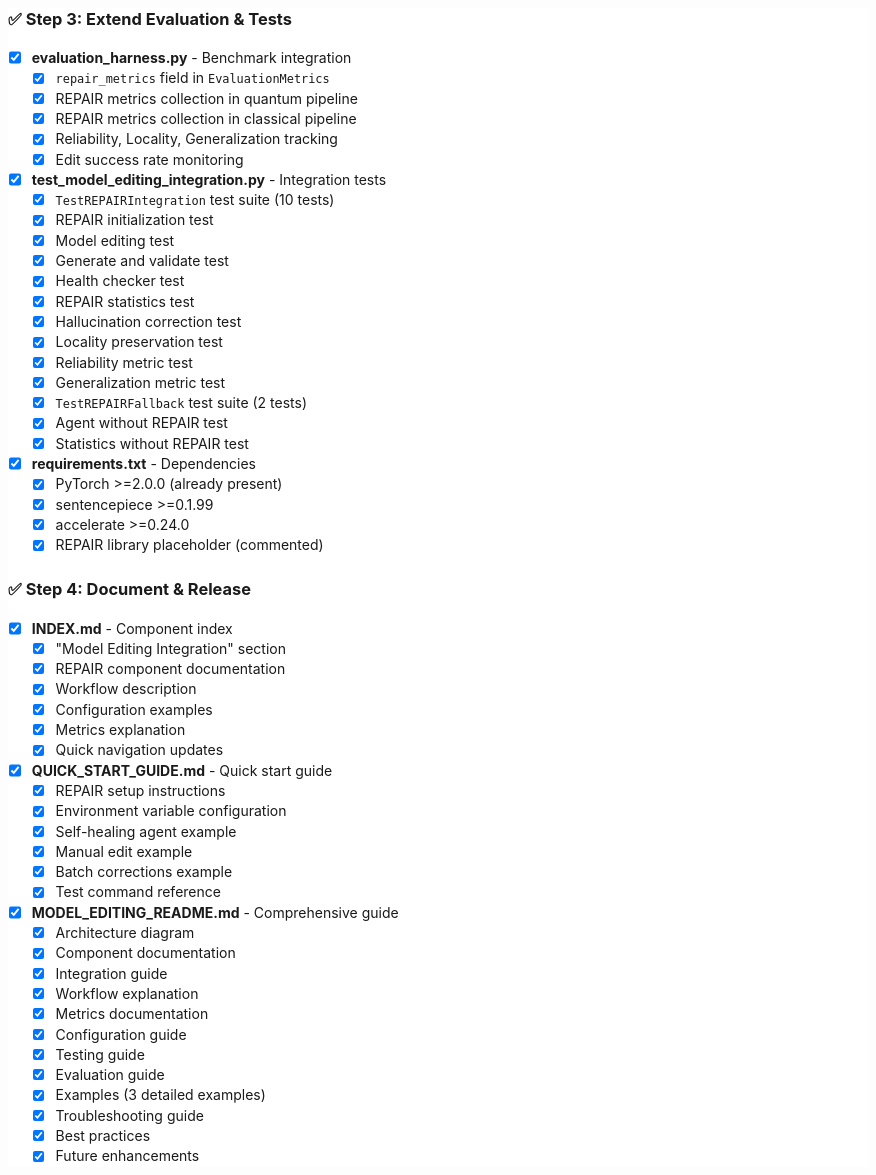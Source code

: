 ### ✅ Step 3: Extend Evaluation & Tests

- [x] **evaluation_harness.py** - Benchmark integration
  - [x] `repair_metrics` field in `EvaluationMetrics`
  - [x] REPAIR metrics collection in quantum pipeline
  - [x] REPAIR metrics collection in classical pipeline
  - [x] Reliability, Locality, Generalization tracking
  - [x] Edit success rate monitoring

- [x] **test_model_editing_integration.py** - Integration tests
  - [x] `TestREPAIRIntegration` test suite (10 tests)
  - [x] REPAIR initialization test
  - [x] Model editing test
  - [x] Generate and validate test
  - [x] Health checker test
  - [x] REPAIR statistics test
  - [x] Hallucination correction test
  - [x] Locality preservation test
  - [x] Reliability metric test
  - [x] Generalization metric test
  - [x] `TestREPAIRFallback` test suite (2 tests)
  - [x] Agent without REPAIR test
  - [x] Statistics without REPAIR test

- [x] **requirements.txt** - Dependencies
  - [x] PyTorch >=2.0.0 (already present)
  - [x] sentencepiece >=0.1.99
  - [x] accelerate >=0.24.0
  - [x] REPAIR library placeholder (commented)

### ✅ Step 4: Document & Release

- [x] **INDEX.md** - Component index
  - [x] "Model Editing Integration" section
  - [x] REPAIR component documentation
  - [x] Workflow description
  - [x] Configuration examples
  - [x] Metrics explanation
  - [x] Quick navigation updates

- [x] **QUICK_START_GUIDE.md** - Quick start guide
  - [x] REPAIR setup instructions
  - [x] Environment variable configuration
  - [x] Self-healing agent example
  - [x] Manual edit example
  - [x] Batch corrections example
  - [x] Test command reference

- [x] **MODEL_EDITING_README.md** - Comprehensive guide
  - [x] Architecture diagram
  - [x] Component documentation
  - [x] Integration guide
  - [x] Workflow explanation
  - [x] Metrics documentation
  - [x] Configuration guide
  - [x] Testing guide
  - [x] Evaluation guide
  - [x] Examples (3 detailed examples)
  - [x] Troubleshooting guide
  - [x] Best practices
  - [x] Future enhancements
